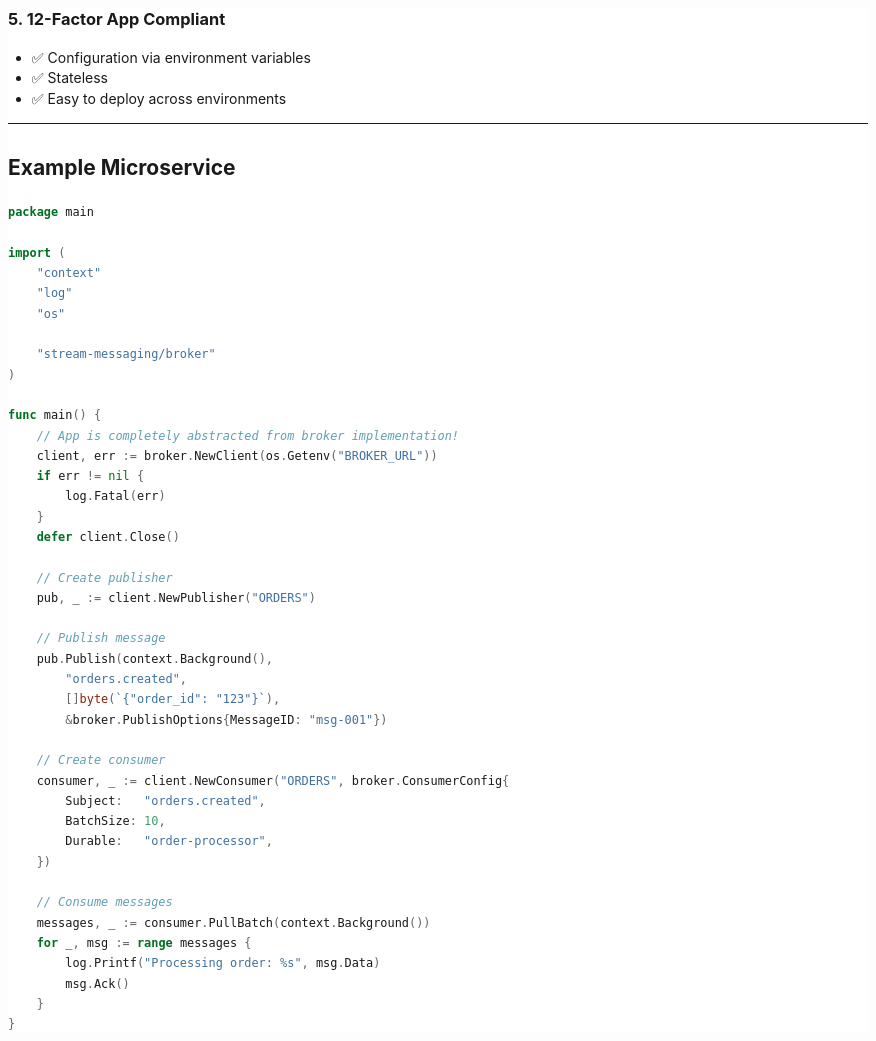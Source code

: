 ### 5. **12-Factor App Compliant**
- ✅ Configuration via environment variables
- ✅ Stateless
- ✅ Easy to deploy across environments

---

## Example Microservice

```go
package main

import (
    "context"
    "log"
    "os"
    
    "stream-messaging/broker"
)

func main() {
    // App is completely abstracted from broker implementation!
    client, err := broker.NewClient(os.Getenv("BROKER_URL"))
    if err != nil {
        log.Fatal(err)
    }
    defer client.Close()
    
    // Create publisher
    pub, _ := client.NewPublisher("ORDERS")
    
    // Publish message
    pub.Publish(context.Background(), 
        "orders.created", 
        []byte(`{"order_id": "123"}`),
        &broker.PublishOptions{MessageID: "msg-001"})
    
    // Create consumer
    consumer, _ := client.NewConsumer("ORDERS", broker.ConsumerConfig{
        Subject:   "orders.created",
        BatchSize: 10,
        Durable:   "order-processor",
    })
    
    // Consume messages
    messages, _ := consumer.PullBatch(context.Background())
    for _, msg := range messages {
        log.Printf("Processing order: %s", msg.Data)
        msg.Ack()
    }
}
```
